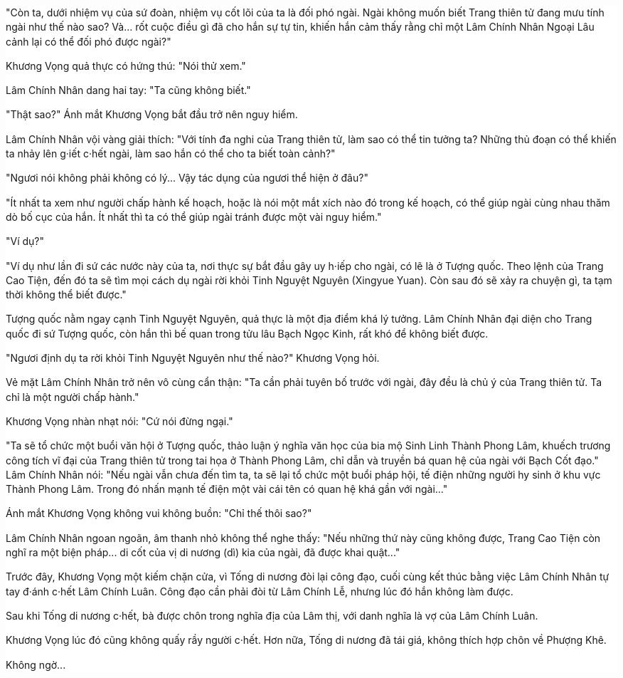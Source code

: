 "Còn ta, dưới nhiệm vụ của sứ đoàn, nhiệm vụ cốt lõi của ta là đối phó ngài. Ngài không muốn biết Trang thiên tử đang mưu tính ngài như thế nào sao? Và... rốt cuộc điều gì đã cho hắn sự tự tin, khiến hắn cảm thấy rằng chỉ một Lâm Chính Nhân Ngoại Lâu cảnh lại có thể đối phó được ngài?"

Khương Vọng quả thực có hứng thú: "Nói thử xem."

Lâm Chính Nhân dang hai tay: "Ta cũng không biết."

"Thật sao?" Ánh mắt Khương Vọng bắt đầu trở nên nguy hiểm.

Lâm Chính Nhân vội vàng giải thích: "Với tính đa nghi của Trang thiên tử, làm sao có thể tin tưởng ta? Những thủ đoạn có thể khiến ta nhảy lên g·iết c·hết ngài, làm sao hắn có thể cho ta biết toàn cảnh?"

"Ngươi nói không phải không có lý... Vậy tác dụng của ngươi thể hiện ở đâu?"

"Ít nhất ta xem như người chấp hành kế hoạch, hoặc là nói một mắt xích nào đó trong kế hoạch, có thể giúp ngài cùng nhau thăm dò bố cục của hắn. Ít nhất thì ta có thể giúp ngài tránh được một vài nguy hiểm."

"Ví dụ?"

"Ví dụ như lần đi sứ các nước này của ta, nơi thực sự bắt đầu gây uy h·iếp cho ngài, có lẽ là ở Tượng quốc. Theo lệnh của Trang Cao Tiện, đến đó ta sẽ tìm mọi cách dụ ngài rời khỏi Tinh Nguyệt Nguyên (Xingyue Yuan). Còn sau đó sẽ xảy ra chuyện gì, ta tạm thời không thể biết được."

Tượng quốc nằm ngay cạnh Tinh Nguyệt Nguyên, quả thực là một địa điểm khá lý tưởng. Lâm Chính Nhân đại diện cho Trang quốc đi sứ Tượng quốc, còn hắn thì bế quan trong tửu lâu Bạch Ngọc Kinh, rất khó để không biết được.

"Ngươi định dụ ta rời khỏi Tinh Nguyệt Nguyên như thế nào?" Khương Vọng hỏi.

Vẻ mặt Lâm Chính Nhân trở nên vô cùng cẩn thận: "Ta cần phải tuyên bố trước với ngài, đây đều là chủ ý của Trang thiên tử. Ta chỉ là một người chấp hành."

Khương Vọng nhàn nhạt nói: "Cứ nói đừng ngại."

"Ta sẽ tổ chức một buổi văn hội ở Tượng quốc, thảo luận ý nghĩa văn học của bia mộ Sinh Linh Thành Phong Lâm, khuếch trương công tích vĩ đại của Trang thiên tử trong tai họa ở Thành Phong Lâm, chỉ dẫn và truyền bá quan hệ của ngài với Bạch Cốt đạo." Lâm Chính Nhân nói: "Nếu ngài vẫn chưa đến tìm ta, ta sẽ lại tổ chức một buổi pháp hội, tế điện những người hy sinh ở khu vực Thành Phong Lâm. Trong đó nhấn mạnh tế điện một vài cái tên có quan hệ khá gần với ngài..."

Ánh mắt Khương Vọng không vui không buồn: "Chỉ thế thôi sao?"

Lâm Chính Nhân ngoan ngoãn, âm thanh nhỏ không thể nghe thấy: "Nếu những thứ này cũng không được, Trang Cao Tiện còn nghĩ ra một biện pháp... di cốt của vị di nương (dì) kia của ngài, đã được khai quật..."

Trước đây, Khương Vọng một kiếm chặn cửa, vì Tống di nương đòi lại công đạo, cuối cùng kết thúc bằng việc Lâm Chính Nhân tự tay đ·ánh c·hết Lâm Chính Luân. Công đạo cần phải đòi từ Lâm Chính Lễ, nhưng lúc đó hắn không làm được.

Sau khi Tống di nương c·hết, bà được chôn trong nghĩa địa của Lâm thị, với danh nghĩa là vợ của Lâm Chính Luân.

Khương Vọng lúc đó cũng không quấy rầy người c·hết. Hơn nữa, Tống di nương đã tái giá, không thích hợp chôn về Phượng Khê.

Không ngờ...
